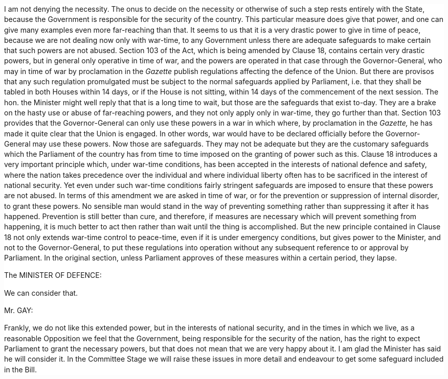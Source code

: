 <p>I am not denying the necessity. The onus to decide on the necessity or otherwise of such a step rests entirely with the State, because the Government is responsible for the security of the country. This particular measure does give that power, and one can give many examples even more far-reaching than that. It seems to us that it is a very drastic power to give in time of peace, because we are not dealing now only with war-time, to any Government unless there are adequate safeguards to make certain that such powers are not abused. Section 103 of the Act, which is being amended by Clause 18, contains certain very drastic powers, but in general only operative in time of war, and the powers are operated in that case through the Governor-General, who may in time of war by proclamation in the <i>Gazette</i> publish regulations affecting the defence of the Union. But there are provisos that any such regulation promulgated must be subject to the normal safeguards applied by Parliament, i.e. that they shall be tabled in both Houses within 14 days, or if the House is not sitting, within 14 days of the commencement of the next session. The hon. the Minister might well reply that that is a long time to wait, but those are the safeguards that exist to-day. They are a brake on the hasty use or abuse of far-reaching powers, and they not only apply only in war-time, they go further than that. Section 103 provides that the Governor-General can only use these powers in a war in which where, by proclamation in the <i>Gazette,</i> he has made it quite clear that the Union is engaged. In other words, war would have to be declared officially before the Governor-General may use these powers. Now those are safeguards. They may not be adequate but they are the customary safeguards which the Parliament of the country has from time to time imposed on the granting of power such as this. Clause 18 introduces a very important principle which, under war-time conditions, has been accepted in the interests of national defence and safety, where the nation takes precedence over the individual and where individual liberty often has to be sacrificed in the interest of national security. Yet even under such war-time conditions fairly stringent safeguards are imposed to ensure that these powers are not abused. In terms of this amendment we are asked in time of war, or for the prevention or suppression of internal disorder, to grant these powers. No sensible man would stand in the way of preventing something rather than suppressing it after it has happened. Prevention is still better than cure, and therefore, if measures are necessary which will prevent something from happening, it is much better to act then rather than wait until the thing is accomplished. But the new principle contained in Clause 18 not only extends war-time control to peace-time, even if it is under emergency conditions, but gives power to the Minister, and not to the Governor-General, to put these regulations into operation without any subsequent reference to or approval by Parliament. In the original section, unless Parliament approves of these measures within a certain period, they lapse.</p>

</speech>

<speech by="#minister_of_defence">

<from>The <person refersTo="hansard_za">MINISTER OF DEFENCE</person>:</from>

<p>We can consider that.</p>

</speech>

<speech by="#gay">

<from>Mr. <person refersTo="hansard_za">GAY</person>:</from>

<p>Frankly, we do not like this extended power, but in the interests of national security, and in the times in which we live, as a reasonable Opposition we feel that the Government, being responsible for the security of the nation, has the right to expect Parliament to grant the necessary powers, but that does not mean that we are very happy about it. I am glad the Minister has said he will consider it. In the Committee Stage we will raise these issues in more detail and endeavour to get some safeguard included in the Bill.</p>
